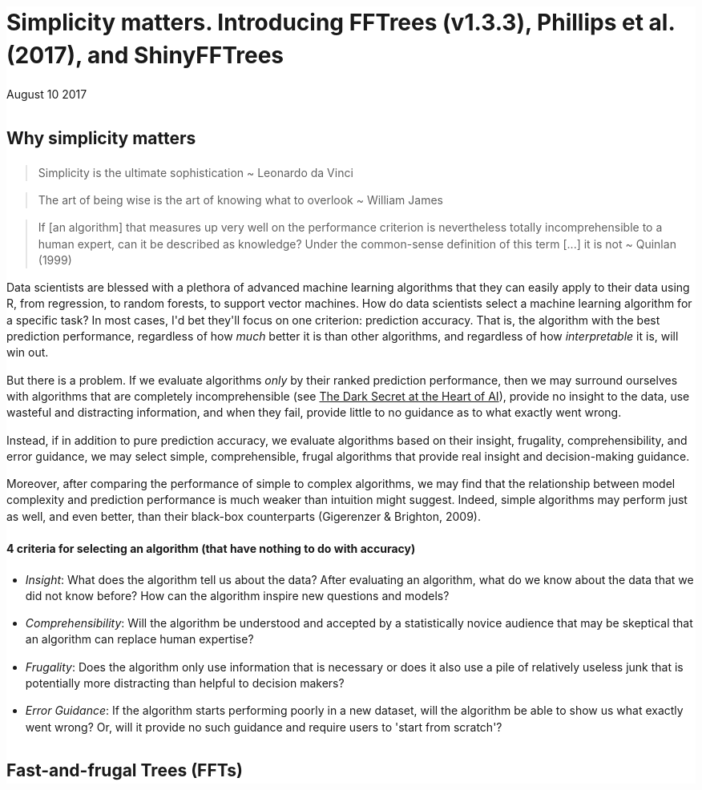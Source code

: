 Simplicity matters. Introducing FFTrees (v1.3.3), Phillips et al. (2017), and ShinyFFTrees
================
August 10 2017

<link rel="stylesheet" href="../font-awesome-4.7.0/css/font-awesome.min.css">

Why simplicity matters
----------------------

> Simplicity is the ultimate sophistication ~ Leonardo da Vinci

> The art of being wise is the art of knowing what to overlook ~ William James

> If \[an algorithm\] that measures up very well on the performance criterion is nevertheless totally incomprehensible to a human expert, can it be described as knowledge? Under the common-sense definition of this term \[...\] it is not ~ Quinlan (1999)

Data scientists are blessed with a plethora of advanced machine learning algorithms that they can easily apply to their data using R, from regression, to random forests, to support vector machines. How do data scientists select a machine learning algorithm for a specific task? In most cases, I'd bet they'll focus on one criterion: prediction accuracy. That is, the algorithm with the best prediction performance, regardless of how *much* better it is than other algorithms, and regardless of how *interpretable* it is, will win out.

But there is a problem. If we evaluate algorithms *only* by their ranked prediction performance, then we may surround ourselves with algorithms that are completely incomprehensible (see [The Dark Secret at the Heart of AI](https://www.technologyreview.com/s/604087/the-dark-secret-at-the-heart-of-ai/)), provide no insight to the data, use wasteful and distracting information, and when they fail, provide little to no guidance as to what exactly went wrong.

Instead, if in addition to pure prediction accuracy, we evaluate algorithms based on their insight, frugality, comprehensibility, and error guidance, we may select simple, comprehensible, frugal algorithms that provide real insight and decision-making guidance.

Moreover, after comparing the performance of simple to complex algorithms, we may find that the relationship between model complexity and prediction performance is much weaker than intuition might suggest. Indeed, simple algorithms may perform just as well, and even better, than their black-box counterparts (Gigerenzer & Brighton, 2009).

#### 4 criteria for selecting an algorithm (that have nothing to do with accuracy)

-   *Insight*: What does the algorithm tell us about the data? After evaluating an algorithm, what do we know about the data that we did not know before? How can the algorithm inspire new questions and models?

-   *Comprehensibility*: Will the algorithm be understood and accepted by a statistically novice audience that may be skeptical that an algorithm can replace human expertise?

-   *Frugality*: Does the algorithm only use information that is necessary or does it also use a pile of relatively useless junk that is potentially more distracting than helpful to decision makers?

-   *Error Guidance*: If the algorithm starts performing poorly in a new dataset, will the algorithm be able to show us what exactly went wrong? Or, will it provide no such guidance and require users to 'start from scratch'?

Fast-and-frugal Trees (FFTs)
----------------------------
